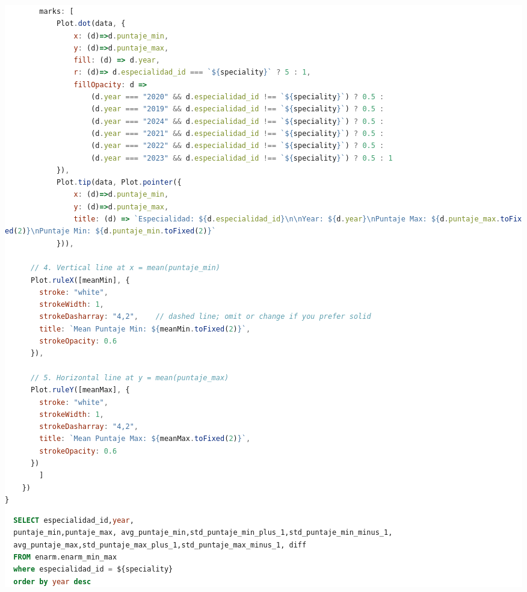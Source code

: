 ```js
        marks: [
            Plot.dot(data, {
                x: (d)=>d.puntaje_min,
                y: (d)=>d.puntaje_max,
                fill: (d) => d.year,
                r: (d)=> d.especialidad_id === `${speciality}` ? 5 : 1,
                fillOpacity: d => 
                    (d.year === "2020" && d.especialidad_id !== `${speciality}`) ? 0.5 :
                    (d.year === "2019" && d.especialidad_id !== `${speciality}`) ? 0.5 :
                    (d.year === "2024" && d.especialidad_id !== `${speciality}`) ? 0.5 :
                    (d.year === "2021" && d.especialidad_id !== `${speciality}`) ? 0.5 :
                    (d.year === "2022" && d.especialidad_id !== `${speciality}`) ? 0.5 :
                    (d.year === "2023" && d.especialidad_id !== `${speciality}`) ? 0.5 : 1
            }),
            Plot.tip(data, Plot.pointer({
                x: (d)=>d.puntaje_min,
                y: (d)=>d.puntaje_max,
                title: (d) => `Especialidad: ${d.especialidad_id}\n\nYear: ${d.year}\nPuntaje Max: ${d.puntaje_max.toFixed(2)}\nPuntaje Min: ${d.puntaje_min.toFixed(2)}`
            })),

      // 4. Vertical line at x = mean(puntaje_min)
      Plot.ruleX([meanMin], {
        stroke: "white",
        strokeWidth: 1,
        strokeDasharray: "4,2",    // dashed line; omit or change if you prefer solid
        title: `Mean Puntaje Min: ${meanMin.toFixed(2)}`,
        strokeOpacity: 0.6
      }),

      // 5. Horizontal line at y = mean(puntaje_max)
      Plot.ruleY([meanMax], {
        stroke: "white",
        strokeWidth: 1,
        strokeDasharray: "4,2",
        title: `Mean Puntaje Max: ${meanMax.toFixed(2)}`,
        strokeOpacity: 0.6
      })
        ]
    })
}
```






```sql id=oftalmologia
  SELECT especialidad_id,year, 
  puntaje_min,puntaje_max, avg_puntaje_min,std_puntaje_min_plus_1,std_puntaje_min_minus_1,
  avg_puntaje_max,std_puntaje_max_plus_1,std_puntaje_max_minus_1, diff
  FROM enarm.enarm_min_max
  where especialidad_id = ${speciality}
  order by year desc
```
